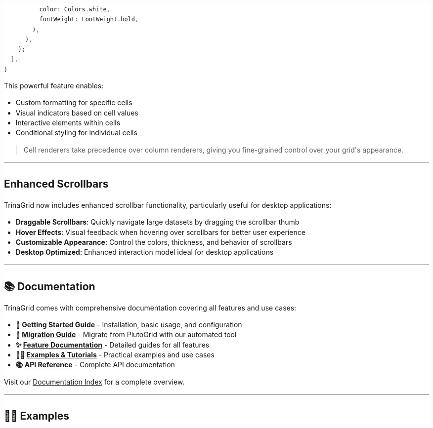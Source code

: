 ```dart
          color: Colors.white,
          fontWeight: FontWeight.bold,
        ),
      ),
    );
  },
)
```

This powerful feature enables:

- Custom formatting for specific cells
- Visual indicators based on cell values
- Interactive elements within cells
- Conditional styling for individual cells

> Cell renderers take precedence over column renderers, giving you fine-grained control over your grid's appearance.

---

## Enhanced Scrollbars

TrinaGrid now includes enhanced scrollbar functionality, particularly useful for desktop applications:

- **Draggable Scrollbars**: Quickly navigate large datasets by dragging the scrollbar thumb
- **Hover Effects**: Visual feedback when hovering over scrollbars for better user experience
- **Customizable Appearance**: Control the colors, thickness, and behavior of scrollbars
- **Desktop Optimized**: Enhanced interaction model ideal for desktop applications

---

## 📚 Documentation

TrinaGrid comes with comprehensive documentation covering all features and use cases:

- **📖 [Getting Started Guide](https://github.com/doonfrs/trina_grid/blob/main/doc/getting-started/installation.md)** - Installation, basic usage, and configuration
- **🚀 [Migration Guide](https://github.com/doonfrs/trina_grid/blob/main/doc/migration/pluto-to-trina.md)** - Migrate from PlutoGrid with our automated tool
- **✨ [Feature Documentation](https://github.com/doonfrs/trina_grid/blob/main/doc/features/)** - Detailed guides for all features
- **🧑‍💻 [Examples & Tutorials](https://github.com/doonfrs/trina_grid/blob/main/doc/examples/)** - Practical examples and use cases
- **📚 [API Reference](https://github.com/doonfrs/trina_grid/blob/main/doc/api/)** - Complete API documentation

Visit our [Documentation Index](https://github.com/doonfrs/trina_grid/blob/main/doc/index.md) for a complete overview.

---

## 🧑‍💻 Examples
